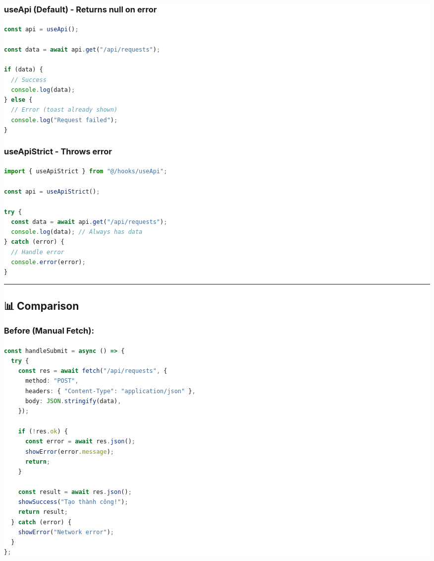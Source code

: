 ### **useApi (Default) - Returns null on error**

```typescript
const api = useApi();

const data = await api.get("/api/requests");

if (data) {
  // Success
  console.log(data);
} else {
  // Error (toast already shown)
  console.log("Request failed");
}
```

### **useApiStrict - Throws error**

```typescript
import { useApiStrict } from "@/hooks/useApi";

const api = useApiStrict();

try {
  const data = await api.get("/api/requests");
  console.log(data); // Always has data
} catch (error) {
  // Handle error
  console.error(error);
}
```

---

## 📊 Comparison

### **Before (Manual Fetch):**

```typescript
const handleSubmit = async () => {
  try {
    const res = await fetch("/api/requests", {
      method: "POST",
      headers: { "Content-Type": "application/json" },
      body: JSON.stringify(data),
    });

    if (!res.ok) {
      const error = await res.json();
      showError(error.message);
      return;
    }

    const result = await res.json();
    showSuccess("Tạo thành công!");
    return result;
  } catch (error) {
    showError("Network error");
  }
};
```
